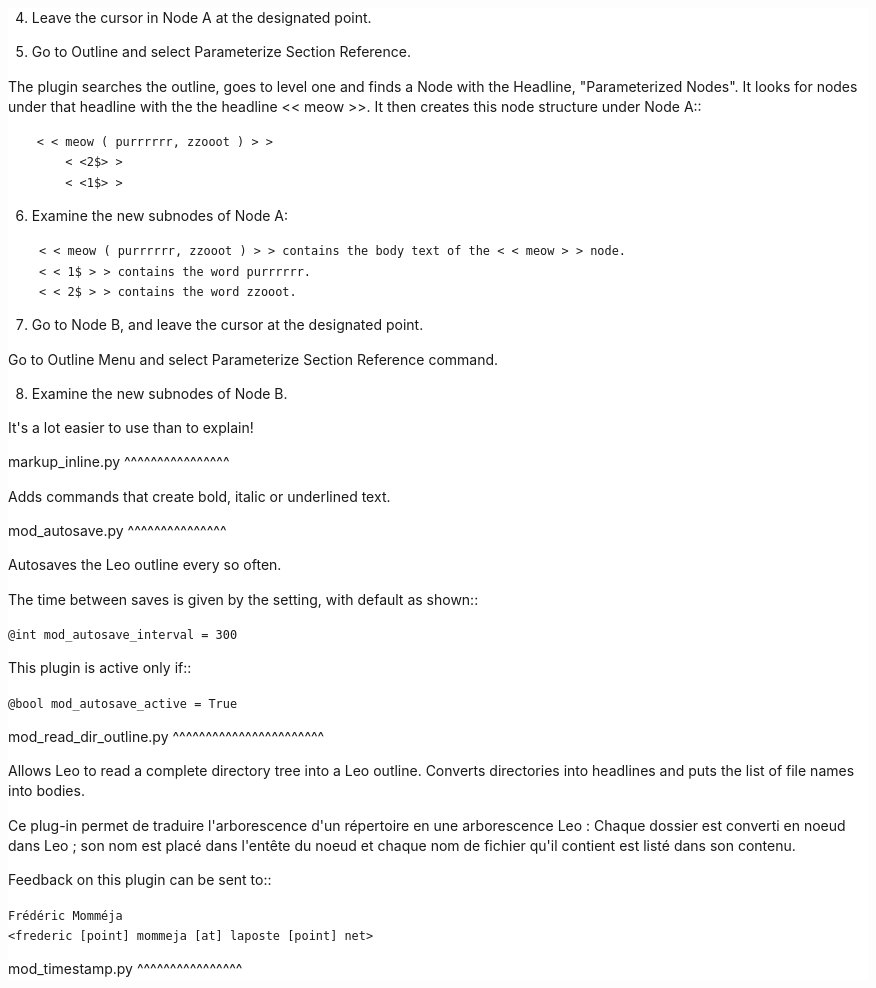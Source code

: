 4. Leave the cursor in Node A at the designated point.

5. Go to Outline and select Parameterize Section Reference.

The plugin searches the outline, goes to level one and finds a Node with the Headline, "Parameterized Nodes". It looks for nodes under that headline with the the headline <\< meow >\>. It then creates this node structure under Node A::

        < < meow ( purrrrrr, zzooot ) > >
            < <2$> >
            < <1$> >

6. Examine the new subnodes of Node A:  

        < < meow ( purrrrrr, zzooot ) > > contains the body text of the < < meow > > node.
        < < 1$ > > contains the word purrrrrr.
        < < 2$ > > contains the word zzooot.

7. Go to Node B, and leave the cursor at the designated point.

Go to Outline Menu and select Parameterize Section Reference command.

8. Examine the new subnodes of Node B.

It's a lot easier to use than to explain!

markup_inline.py
^^^^^^^^^^^^^^^^

Adds commands that create bold, italic or underlined text.

mod_autosave.py
^^^^^^^^^^^^^^^

Autosaves the Leo outline every so often.

The time between saves is given by the setting, with default as shown::

    @int mod_autosave_interval = 300

This plugin is active only if::

    @bool mod_autosave_active = True

mod_read_dir_outline.py
^^^^^^^^^^^^^^^^^^^^^^^

Allows Leo to read a complete directory tree into a Leo outline. Converts directories into headlines and puts the list of file names into bodies.

Ce plug-in permet de traduire l'arborescence d'un répertoire en une arborescence Leo : Chaque dossier est converti en noeud dans Leo ; son nom est placé dans l'entête du noeud et chaque nom de fichier qu'il contient est listé dans son contenu.

Feedback on this plugin can be sent to::

    Frédéric Momméja
    <frederic [point] mommeja [at] laposte [point] net>

mod_timestamp.py
^^^^^^^^^^^^^^^^
